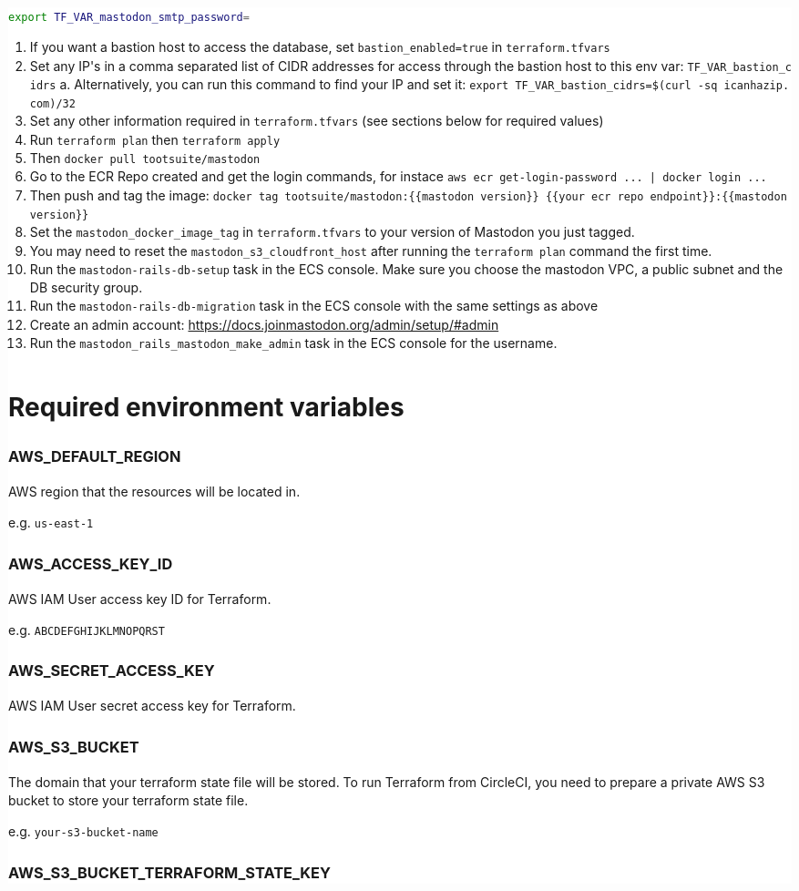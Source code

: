 ```sh
export TF_VAR_mastodon_smtp_password=
```
1. If you want a bastion host to access the database, set `bastion_enabled=true` in `terraform.tfvars`
1. Set any IP's in a comma separated list of CIDR addresses for access through the bastion host to this env var:  `TF_VAR_bastion_cidrs`
   a. Alternatively, you can run this command to find your IP and set it: `export TF_VAR_bastion_cidrs=$(curl -sq icanhazip.com)/32`
1. Set any other information required in `terraform.tfvars` (see sections below for required values)
1. Run `terraform plan` then `terraform apply`
1. Then `docker pull tootsuite/mastodon`
1. Go to the ECR Repo created and get the login commands, for instace `aws ecr get-login-password ... | docker login ...`
1. Then push and tag the image: `docker tag tootsuite/mastodon:{{mastodon version}} {{your ecr repo endpoint}}:{{mastodon version}}`
1. Set the `mastodon_docker_image_tag` in `terraform.tfvars` to your version of Mastodon you just tagged.
1. You may need to reset the `mastodon_s3_cloudfront_host` after running the `terraform plan` command the first time.
1. Run the `mastodon-rails-db-setup` task in the ECS console.  Make sure you choose the mastodon VPC, a public subnet and the DB security group.
1. Run the `mastodon-rails-db-migration` task in the ECS console with the same settings as above
1. Create an admin account: https://docs.joinmastodon.org/admin/setup/#admin
1. Run the `mastodon_rails_mastodon_make_admin` task in the ECS console for the username.

# Required environment variables

### AWS_DEFAULT_REGION

AWS region that the resources will be located in.

e.g. `us-east-1`
### AWS_ACCESS_KEY_ID

AWS IAM User access key ID for Terraform.

e.g. `ABCDEFGHIJKLMNOPQRST`

### AWS_SECRET_ACCESS_KEY

AWS IAM User secret access key for Terraform.
### AWS_S3_BUCKET

The domain that your terraform state file will be stored.
To run Terraform from CircleCI, you need to prepare a private AWS S3 bucket to store your terraform state file.

e.g. `your-s3-bucket-name`

### AWS_S3_BUCKET_TERRAFORM_STATE_KEY
